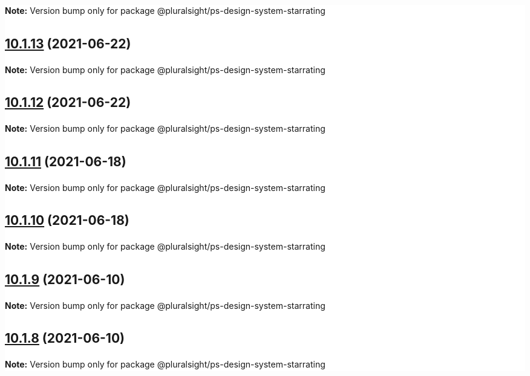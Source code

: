 **Note:** Version bump only for package @pluralsight/ps-design-system-starrating





## [10.1.13](https://github.com/pluralsight/design-system/compare/@pluralsight/ps-design-system-starrating@10.1.12...@pluralsight/ps-design-system-starrating@10.1.13) (2021-06-22)

**Note:** Version bump only for package @pluralsight/ps-design-system-starrating





## [10.1.12](https://github.com/pluralsight/design-system/compare/@pluralsight/ps-design-system-starrating@10.1.10...@pluralsight/ps-design-system-starrating@10.1.12) (2021-06-22)

**Note:** Version bump only for package @pluralsight/ps-design-system-starrating





## [10.1.11](https://github.com/pluralsight/design-system/compare/@pluralsight/ps-design-system-starrating@10.1.10...@pluralsight/ps-design-system-starrating@10.1.11) (2021-06-18)

**Note:** Version bump only for package @pluralsight/ps-design-system-starrating





## [10.1.10](https://github.com/pluralsight/design-system/compare/@pluralsight/ps-design-system-starrating@10.1.9...@pluralsight/ps-design-system-starrating@10.1.10) (2021-06-18)

**Note:** Version bump only for package @pluralsight/ps-design-system-starrating





## [10.1.9](https://github.com/pluralsight/design-system/compare/@pluralsight/ps-design-system-starrating@10.1.8...@pluralsight/ps-design-system-starrating@10.1.9) (2021-06-10)

**Note:** Version bump only for package @pluralsight/ps-design-system-starrating





## [10.1.8](https://github.com/pluralsight/design-system/compare/@pluralsight/ps-design-system-starrating@10.1.7...@pluralsight/ps-design-system-starrating@10.1.8) (2021-06-10)

**Note:** Version bump only for package @pluralsight/ps-design-system-starrating
